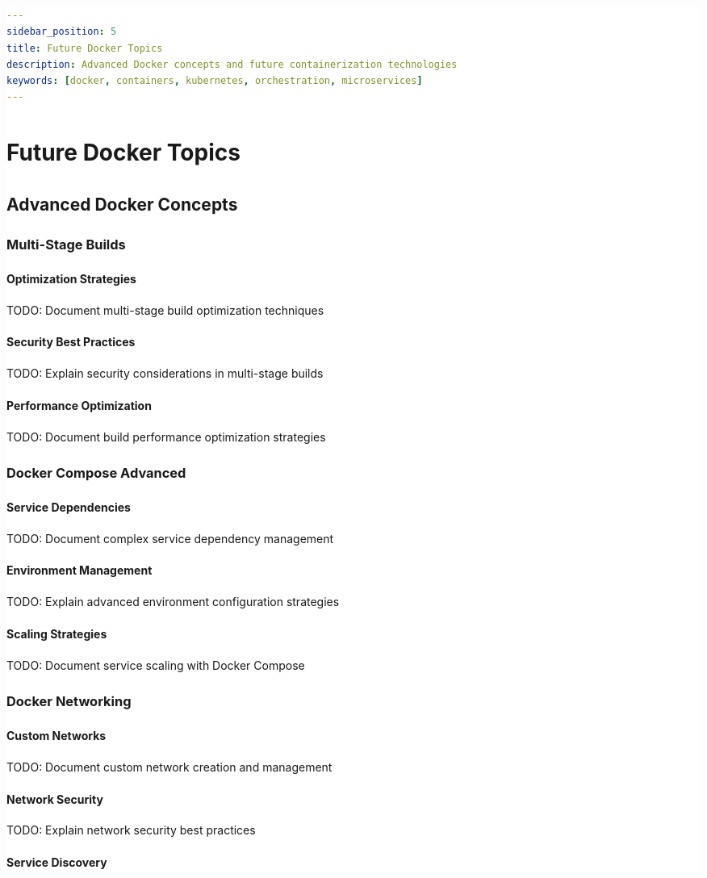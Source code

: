 ```yaml
---
sidebar_position: 5
title: Future Docker Topics
description: Advanced Docker concepts and future containerization technologies
keywords: [docker, containers, kubernetes, orchestration, microservices]
---
```


# Future Docker Topics

## Advanced Docker Concepts

### Multi-Stage Builds

#### Optimization Strategies

TODO: Document multi-stage build optimization techniques

#### Security Best Practices

TODO: Explain security considerations in multi-stage builds

#### Performance Optimization

TODO: Document build performance optimization strategies

### Docker Compose Advanced

#### Service Dependencies

TODO: Document complex service dependency management

#### Environment Management

TODO: Explain advanced environment configuration strategies

#### Scaling Strategies

TODO: Document service scaling with Docker Compose

### Docker Networking

#### Custom Networks

TODO: Document custom network creation and management

#### Network Security

TODO: Explain network security best practices

#### Service Discovery
